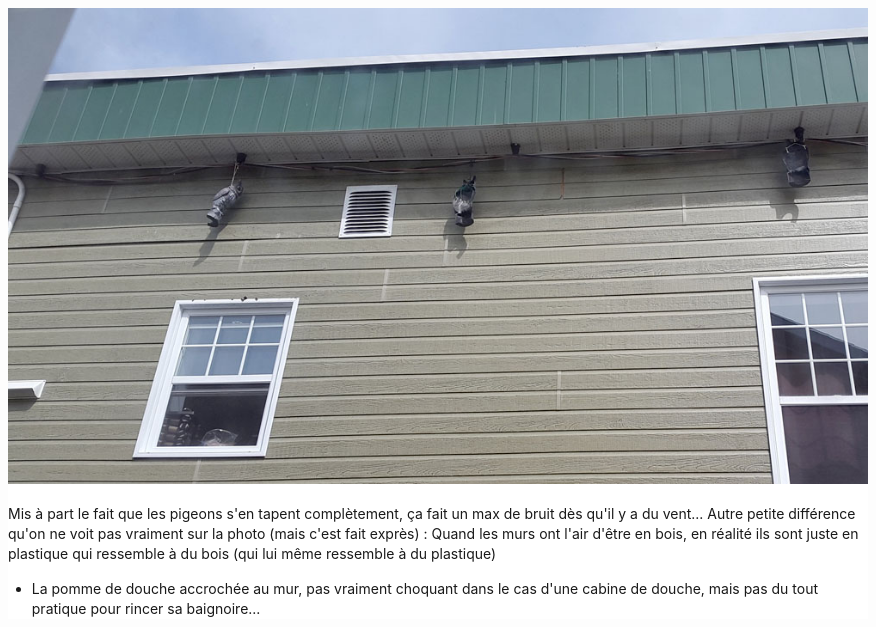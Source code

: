 ![](../img/2015/06/17/hibou.jpg)

Mis à part le fait que les pigeons s'en tapent complètement, ça fait un max de bruit dès qu'il y a du vent... Autre petite différence qu'on ne voit pas vraiment sur la photo (mais c'est fait exprès) : Quand les murs ont l'air d'être en bois, en réalité ils sont juste en plastique qui ressemble à du bois (qui lui même ressemble à du plastique)

- La pomme de douche accrochée au mur, pas vraiment choquant dans le cas d'une cabine de douche, mais pas du tout pratique pour rincer sa baignoire...
